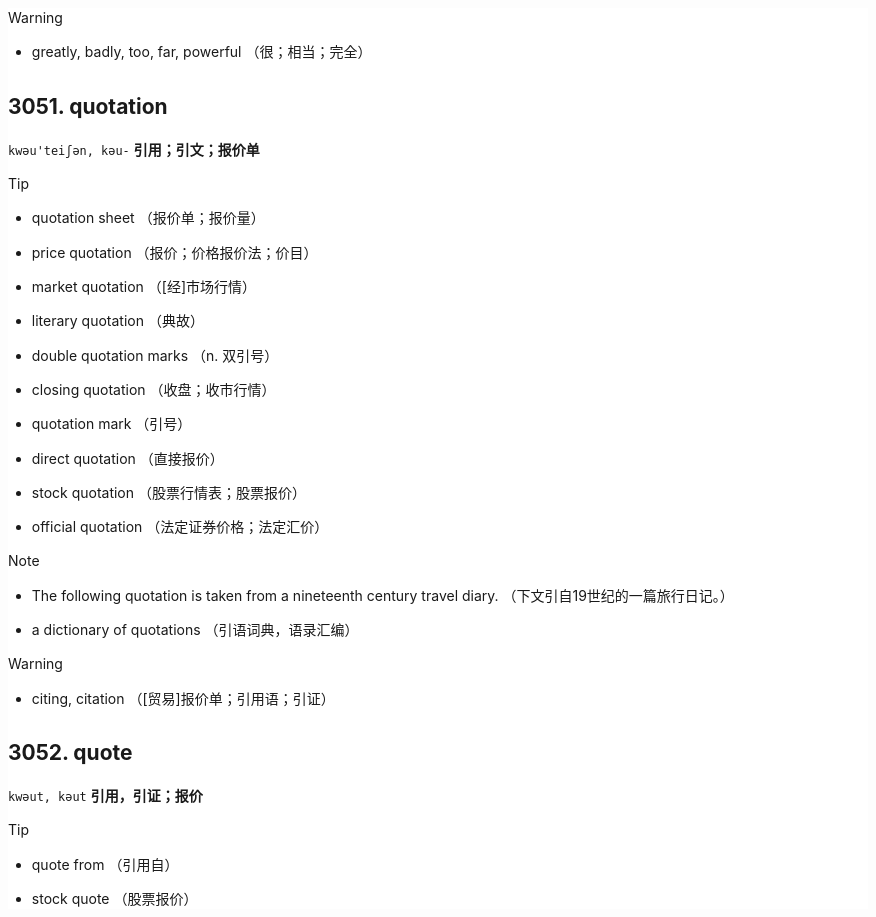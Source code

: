 > [!WARNING]
>
> - greatly, badly, too, far, powerful （很；相当；完全）
>

## 3051. quotation

`kwəu'teiʃən, kəu-`  **引用；引文；报价单**

> [!TIP]
>
> - quotation sheet （报价单；报价量）
>
> - price quotation （报价；价格报价法；价目）
>
> - market quotation （[经]市场行情）
>
> - literary quotation （典故）
>
> - double quotation marks （n. 双引号）
>
> - closing quotation （收盘；收市行情）
>
> - quotation mark （引号）
>
> - direct quotation （直接报价）
>
> - stock quotation （股票行情表；股票报价）
>
> - official quotation （法定证券价格；法定汇价）
>

> [!NOTE]
>
> - The following quotation is taken from a nineteenth century travel diary. （下文引自19世纪的一篇旅行日记。）
>
> - a dictionary of quotations （引语词典，语录汇编）
>

> [!WARNING]
>
> - citing, citation （[贸易]报价单；引用语；引证）
>

## 3052. quote

`kwəut, kəut`  **引用，引证；报价**

> [!TIP]
>
> - quote from （引用自）
>
> - stock quote （股票报价）
>
